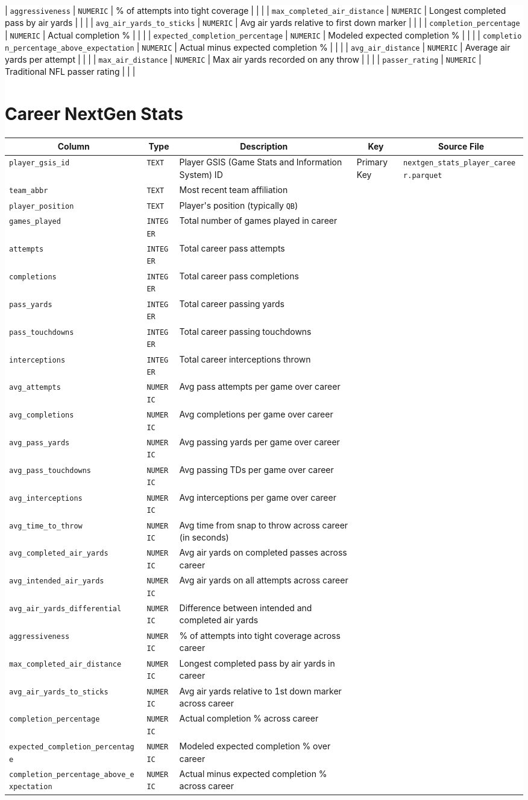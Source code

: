 | `aggressiveness`                          | `NUMERIC` | % of attempts into tight coverage                   |             |                                           |
| `max_completed_air_distance`              | `NUMERIC` | Longest completed pass by air yards                 |             |                                           |
| `avg_air_yards_to_sticks`                 | `NUMERIC` | Avg air yards relative to first down marker         |             |                                           |
| `completion_percentage`                   | `NUMERIC` | Actual completion %                                 |             |                                           |
| `expected_completion_percentage`          | `NUMERIC` | Modeled expected completion %                       |             |                                           |
| `completion_percentage_above_expectation` | `NUMERIC` | Actual minus expected completion %                  |             |                                           |
| `avg_air_distance`                        | `NUMERIC` | Average air yards per attempt                       |             |                                           |
| `max_air_distance`                        | `NUMERIC` | Max air yards recorded on any throw                 |             |                                           |
| `passer_rating`                           | `NUMERIC` | Traditional NFL passer rating                       |             |                                           |

# Career NextGen Stats
| Column                                    | Type      | Description                                             | Key         | Source File                           |
| ----------------------------------------- | --------- | ------------------------------------------------------- | ----------- | ------------------------------------- |
| `player_gsis_id`                          | `TEXT`    | Player GSIS (Game Stats and Information System) ID      | Primary Key | `nextgen_stats_player_career.parquet` |
| `team_abbr`                               | `TEXT`    | Most recent team affiliation                            |             |                                       |
| `player_position`                         | `TEXT`    | Player's position (typically `QB`)                      |             |                                       |
| `games_played`                            | `INTEGER` | Total number of games played in career                  |             |                                       |
| `attempts`                                | `INTEGER` | Total career pass attempts                              |             |                                       |
| `completions`                             | `INTEGER` | Total career pass completions                           |             |                                       |
| `pass_yards`                              | `INTEGER` | Total career passing yards                              |             |                                       |
| `pass_touchdowns`                         | `INTEGER` | Total career passing touchdowns                         |             |                                       |
| `interceptions`                           | `INTEGER` | Total career interceptions thrown                       |             |                                       |
| `avg_attempts`                            | `NUMERIC` | Avg pass attempts per game over career                  |             |                                       |
| `avg_completions`                         | `NUMERIC` | Avg completions per game over career                    |             |                                       |
| `avg_pass_yards`                          | `NUMERIC` | Avg passing yards per game over career                  |             |                                       |
| `avg_pass_touchdowns`                     | `NUMERIC` | Avg passing TDs per game over career                    |             |                                       |
| `avg_interceptions`                       | `NUMERIC` | Avg interceptions per game over career                  |             |                                       |
| `avg_time_to_throw`                       | `NUMERIC` | Avg time from snap to throw across career (in seconds)  |             |                                       |
| `avg_completed_air_yards`                 | `NUMERIC` | Avg air yards on completed passes across career         |             |                                       |
| `avg_intended_air_yards`                  | `NUMERIC` | Avg air yards on all attempts across career             |             |                                       |
| `avg_air_yards_differential`              | `NUMERIC` | Difference between intended and completed air yards     |             |                                       |
| `aggressiveness`                          | `NUMERIC` | % of attempts into tight coverage across career         |             |                                       |
| `max_completed_air_distance`              | `NUMERIC` | Longest completed pass by air yards in career           |             |                                       |
| `avg_air_yards_to_sticks`                 | `NUMERIC` | Avg air yards relative to 1st down marker across career |             |                                       |
| `completion_percentage`                   | `NUMERIC` | Actual completion % across career                       |             |                                       |
| `expected_completion_percentage`          | `NUMERIC` | Modeled expected completion % over career               |             |                                       |
| `completion_percentage_above_expectation` | `NUMERIC` | Actual minus expected completion % across career        |             |                                       |